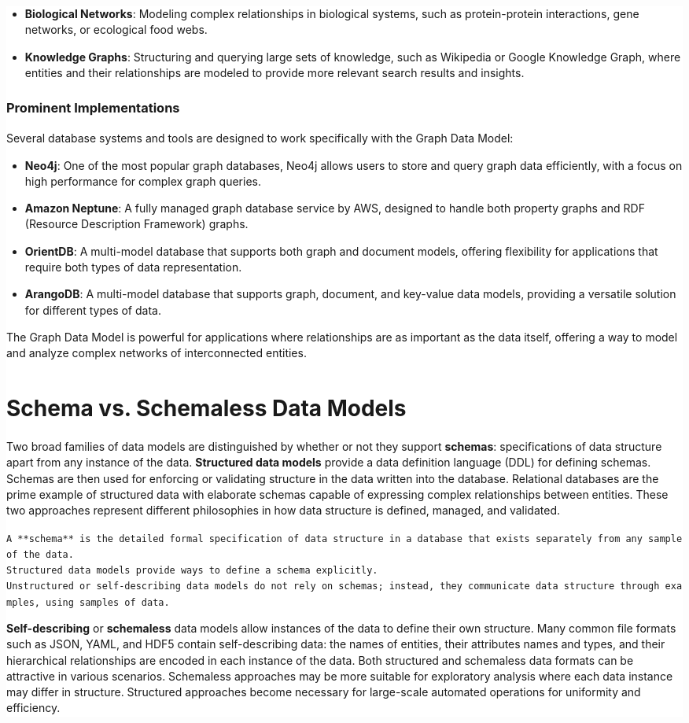 - **Biological Networks**: Modeling complex relationships in biological systems, such as protein-protein interactions, gene networks, or ecological food webs.

- **Knowledge Graphs**: Structuring and querying large sets of knowledge, such as Wikipedia or Google Knowledge Graph, where entities and their relationships are modeled to provide more relevant search results and insights.

### Prominent Implementations

Several database systems and tools are designed to work specifically with the Graph Data Model:

- **Neo4j**: One of the most popular graph databases, Neo4j allows users to store and query graph data efficiently, with a focus on high performance for complex graph queries.

- **Amazon Neptune**: A fully managed graph database service by AWS, designed to handle both property graphs and RDF (Resource Description Framework) graphs.

- **OrientDB**: A multi-model database that supports both graph and document models, offering flexibility for applications that require both types of data representation.

- **ArangoDB**: A multi-model database that supports graph, document, and key-value data models, providing a versatile solution for different types of data.

The Graph Data Model is powerful for applications where relationships are as important as the data itself, offering a way to model and analyze complex networks of interconnected entities.


# Schema vs. Schemaless Data Models

Two broad families of data models are distinguished by whether or not they support **schemas**: specifications of data structure apart from any instance of the data. 
**Structured data models** provide a data definition language (DDL) for defining schemas. Schemas are then used for enforcing or validating structure in the data written into the database. Relational databases are the prime example of structured data with elaborate schemas capable of expressing complex relationships between entities.
These two approaches represent different philosophies in how data structure is defined, managed, and validated.

```{card} Schema
A **schema** is the detailed formal specification of data structure in a database that exists separately from any sample of the data.
Structured data models provide ways to define a schema explicitly.
Unstructured or self-describing data models do not rely on schemas; instead, they communicate data structure through examples, using samples of data.
```

**Self-describing** or **schemaless** data models allow instances of the data to define their own structure.
Many common file formats such as JSON, YAML, and HDF5 contain self-describing data: the names of entities, their attributes names and types, and their hierarchical relationships are encoded in each instance of the data.
Both structured and schemaless data formats can be attractive in various scenarios. Schemaless approaches may be more suitable for exploratory analysis where each data instance may differ in structure. Structured approaches become necessary for large-scale automated operations for uniformity and efficiency.
